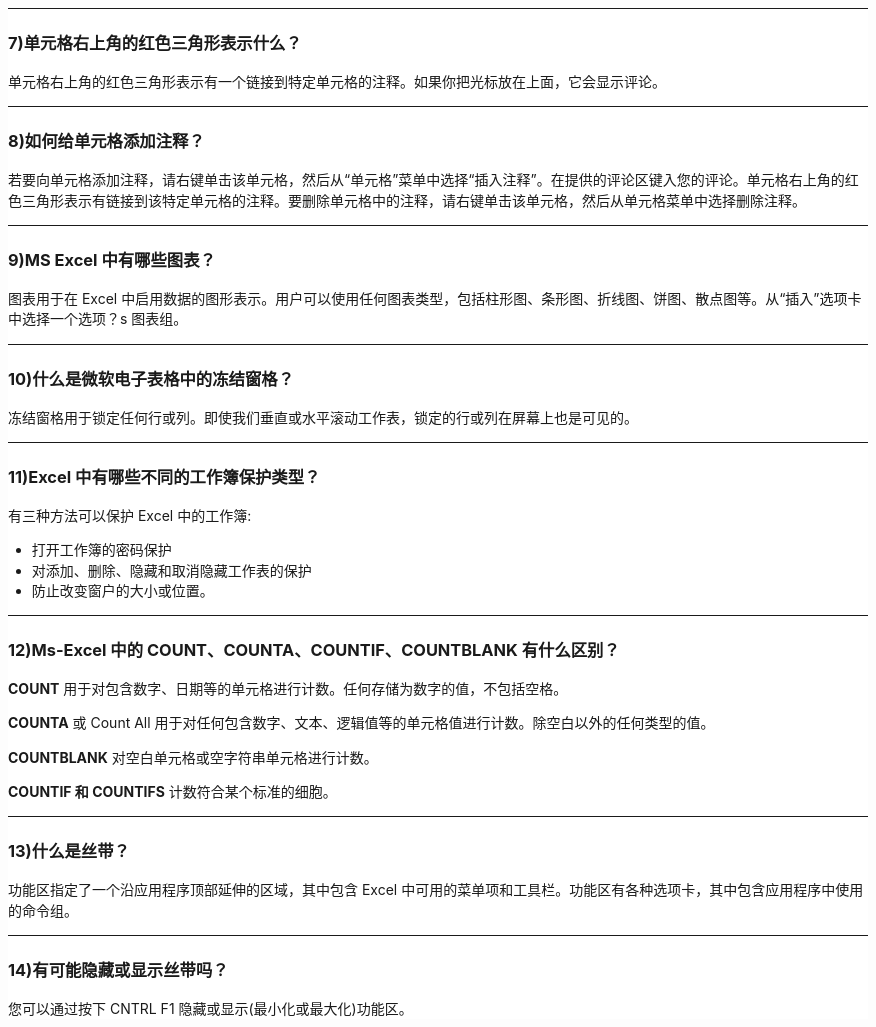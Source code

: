* * *

### 7)单元格右上角的红色三角形表示什么？

单元格右上角的红色三角形表示有一个链接到特定单元格的注释。如果你把光标放在上面，它会显示评论。

* * *

### 8)如何给单元格添加注释？

若要向单元格添加注释，请右键单击该单元格，然后从“单元格”菜单中选择“插入注释”。在提供的评论区键入您的评论。单元格右上角的红色三角形表示有链接到该特定单元格的注释。要删除单元格中的注释，请右键单击该单元格，然后从单元格菜单中选择删除注释。

* * *

### 9)MS Excel 中有哪些图表？

图表用于在 Excel 中启用数据的图形表示。用户可以使用任何图表类型，包括柱形图、条形图、折线图、饼图、散点图等。从“插入”选项卡中选择一个选项？s 图表组。

* * *

### 10)什么是微软电子表格中的冻结窗格？

冻结窗格用于锁定任何行或列。即使我们垂直或水平滚动工作表，锁定的行或列在屏幕上也是可见的。

* * *

### 11)Excel 中有哪些不同的工作簿保护类型？

有三种方法可以保护 Excel 中的工作簿:

*   打开工作簿的密码保护
*   对添加、删除、隐藏和取消隐藏工作表的保护
*   防止改变窗户的大小或位置。

* * *

### 12)Ms-Excel 中的 COUNT、COUNTA、COUNTIF、COUNTBLANK 有什么区别？

**COUNT** 用于对包含数字、日期等的单元格进行计数。任何存储为数字的值，不包括空格。

**COUNTA** 或 Count All 用于对任何包含数字、文本、逻辑值等的单元格值进行计数。除空白以外的任何类型的值。

**COUNTBLANK** 对空白单元格或空字符串单元格进行计数。

**COUNTIF 和 COUNTIFS** 计数符合某个标准的细胞。

* * *

### 13)什么是丝带？

功能区指定了一个沿应用程序顶部延伸的区域，其中包含 Excel 中可用的菜单项和工具栏。功能区有各种选项卡，其中包含应用程序中使用的命令组。

* * *

### 14)有可能隐藏或显示丝带吗？

您可以通过按下 CNTRL F1 隐藏或显示(最小化或最大化)功能区。
